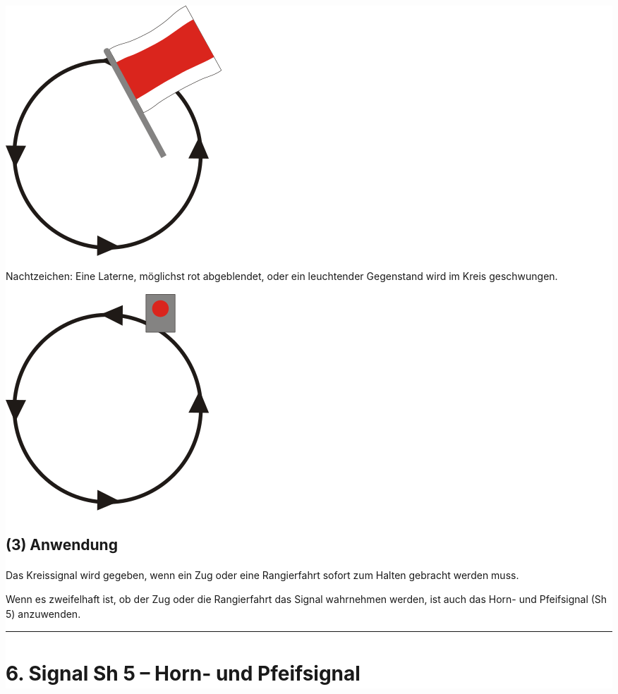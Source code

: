 ![](assets/301_0601/301_0601_Sh3_1.svg)

Nachtzeichen: Eine Laterne, möglichst rot abgeblendet, oder ein leuchtender Gegenstand
wird im Kreis geschwungen.

![](assets/301_0601/301_0601_Sh3_2.svg)

## (3) Anwendung

Das Kreissignal wird gegeben, wenn ein Zug oder eine Rangierfahrt sofort
zum Halten gebracht werden muss.

Wenn es zweifelhaft ist, ob der Zug oder die Rangierfahrt das Signal wahrnehmen
werden, ist auch das Horn- und Pfeifsignal (Sh 5) anzuwenden.

---

# 6. Signal Sh 5 – Horn- und Pfeifsignal
